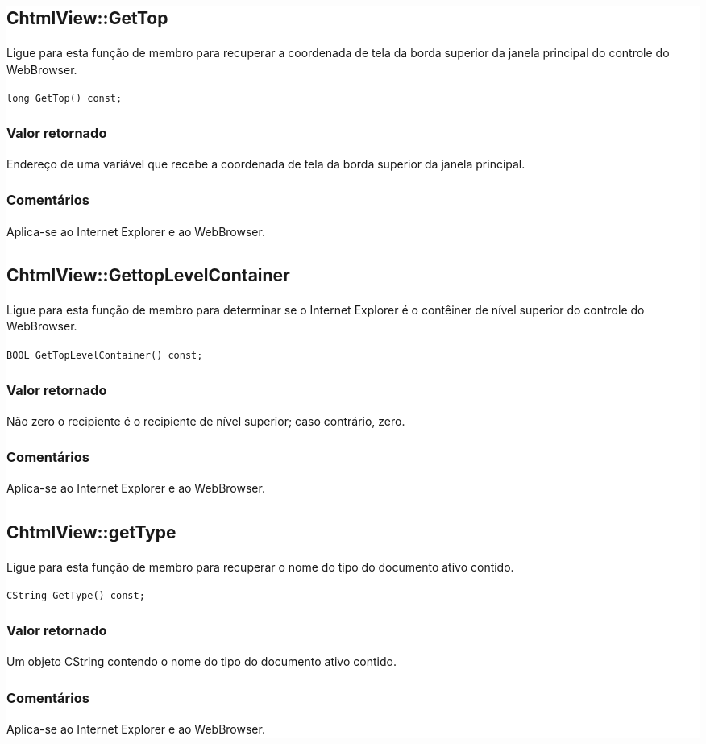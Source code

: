 ## <a name="chtmlviewgettop"></a><a name="gettop"></a>ChtmlView::GetTop

Ligue para esta função de membro para recuperar a coordenada de tela da borda superior da janela principal do controle do WebBrowser.

```
long GetTop() const;
```

### <a name="return-value"></a>Valor retornado

Endereço de uma variável que recebe a coordenada de tela da borda superior da janela principal.

### <a name="remarks"></a>Comentários

Aplica-se ao Internet Explorer e ao WebBrowser.

## <a name="chtmlviewgettoplevelcontainer"></a><a name="gettoplevelcontainer"></a>ChtmlView::GettopLevelContainer

Ligue para esta função de membro para determinar se o Internet Explorer é o contêiner de nível superior do controle do WebBrowser.

```
BOOL GetTopLevelContainer() const;
```

### <a name="return-value"></a>Valor retornado

Não zero o recipiente é o recipiente de nível superior; caso contrário, zero.

### <a name="remarks"></a>Comentários

Aplica-se ao Internet Explorer e ao WebBrowser.

## <a name="chtmlviewgettype"></a><a name="gettype"></a>ChtmlView::getType

Ligue para esta função de membro para recuperar o nome do tipo do documento ativo contido.

```
CString GetType() const;
```

### <a name="return-value"></a>Valor retornado

Um objeto [CString](../../atl-mfc-shared/reference/cstringt-class.md) contendo o nome do tipo do documento ativo contido.

### <a name="remarks"></a>Comentários

Aplica-se ao Internet Explorer e ao WebBrowser.
